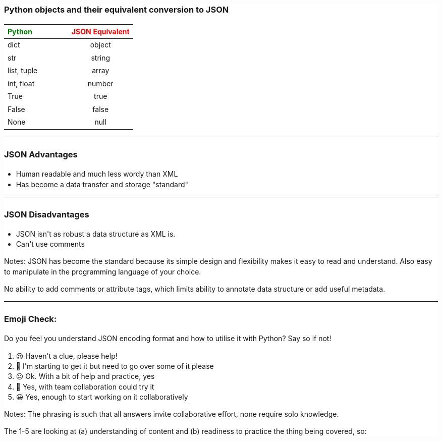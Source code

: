 
### Python objects and their equivalent conversion to JSON

| <span style="color:green">Python</span>   &nbsp;&nbsp;&nbsp;&nbsp;&nbsp;&nbsp;&nbsp;&nbsp;&nbsp;&nbsp;&nbsp;&nbsp;&nbsp;&nbsp;&nbsp;&nbsp;         | <span style="color:red">JSON Equivalent</span>  |
| :---------------- | :--------------: |
| dict              | object          |
| str               | string          |
| list, tuple       | array           |
| int, float        | number          |
| True              | true            |
| False             | false           |
| None              | null            |

---

### JSON Advantages

- Human readable and much less wordy than XML
- Has become a data transfer and storage "standard"

---

### JSON Disadvantages

- JSON isn't as robust a data structure as XML is.
- Can't use comments

Notes:
JSON has become the standard because its simple design and flexibility makes it easy to read and understand. Also easy to manipulate in the programming language of your choice.

No ability to add comments or attribute tags, which limits ability to annotate data structure or add useful metadata.

---

### Emoji Check:

Do you feel you understand JSON encoding format and how to utilise it with Python? Say so if not!

1. 😢 Haven't a clue, please help!
2. 🙁 I'm starting to get it but need to go over some of it please
3. 😐 Ok. With a bit of help and practice, yes
4. 🙂 Yes, with team collaboration could try it
5. 😀 Yes, enough to start working on it collaboratively

Notes:
The phrasing is such that all answers invite collaborative effort, none require solo knowledge.

The 1-5 are looking at (a) understanding of content and (b) readiness to practice the thing being covered, so:
